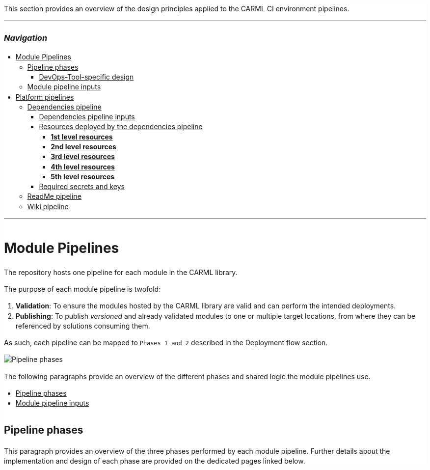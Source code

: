 This section provides an overview of the design principles applied to the CARML CI environment pipelines.

---

### _Navigation_

- [Module Pipelines](#module-pipelines)
  - [Pipeline phases](#pipeline-phases)
    - [DevOps-Tool-specific design](#devops-tool-specific-design)
  - [Module pipeline inputs](#module-pipeline-inputs)
- [Platform pipelines](#platform-pipelines)
  - [Dependencies pipeline](#dependencies-pipeline)
    - [Dependencies pipeline inputs](#dependencies-pipeline-inputs)
    - [Resources deployed by the dependencies pipeline](#resources-deployed-by-the-dependencies-pipeline)
      - [**1st level resources**](#1st-level-resources)
      - [**2nd level resources**](#2nd-level-resources)
      - [**3rd level resources**](#3rd-level-resources)
      - [**4th level resources**](#4th-level-resources)
      - [**5th level resources**](#5th-level-resources)
    - [Required secrets and keys](#required-secrets-and-keys)
  - [ReadMe pipeline](#readme-pipeline)
  - [Wiki pipeline](#wiki-pipeline)

---

# Module Pipelines

The repository hosts one pipeline for each module in the CARML library.

The purpose of each module pipeline is twofold:

1. **Validation**: To ensure the modules hosted by the CARML library are valid and can perform the intended deployments.
1. **Publishing**: To publish _versioned_ and already validated modules to one or multiple target locations, from where they can be referenced by solutions consuming them.

As such, each pipeline can be mapped to `Phases 1 and 2` described in the [Deployment flow](./The%20context%20-%20CARML%20CI%20environment#deployment-flow) section.

<img src="./media/CIEnvironment/pipelineDesign.png" alt="Pipeline phases" height="500">

The following paragraphs provide an overview of the different phases and shared logic the module pipelines use.

- [Pipeline phases](#pipeline-phases)
- [Module pipeline inputs](#module-pipeline-inputs)

## Pipeline phases

This paragraph provides an overview of the three phases performed by each module pipeline. Further details about the implementation and design of each phase are provided on the dedicated pages linked below.
